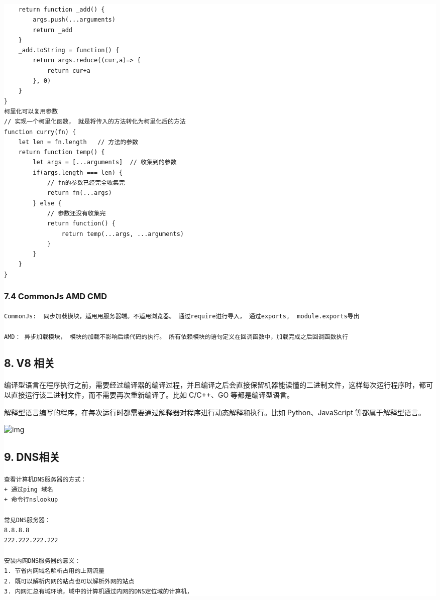 ``` shell
	return function _add() {
		args.push(...arguments)
		return _add
	}
	_add.toString = function() {
		return args.reduce((cur,a)=> {
			return cur+a
		}, 0)
	}
}
柯里化可以复用参数
// 实现一个柯里化函数， 就是将传入的方法转化为柯里化后的方法
function curry(fn) {
	let len = fn.length   // 方法的参数
	return function temp() {
		let args = [...arguments]  // 收集到的参数
		if(args.length === len) {
			// fn的参数已经完全收集完
			return fn(...args)
		} else {
			// 参数还没有收集完
			return function() {
				return temp(...args, ...arguments)
			}
		}
	}
}
```

### 7.4  CommonJs    AMD   CMD

``` shell
CommonJs:  同步加载模块，适用用服务器端。不适用浏览器。 通过require进行导入， 通过exports,  module.exports导出

AMD： 异步加载模块， 模块的加载不影响后续代码的执行。 所有依赖模块的语句定义在回调函数中，加载完成之后回调函数执行
```



## 8. V8 相关

编译型语言在程序执行之前，需要经过编译器的编译过程，并且编译之后会直接保留机器能读懂的二进制文件，这样每次运行程序时，都可以直接运行该二进制文件，而不需要再次重新编译了。比如 C/C++、GO 等都是编译型语言。

解释型语言编写的程序，在每次运行时都需要通过解释器对程序进行动态解释和执行。比如 Python、JavaScript 等都属于解释型语言。

![img](https://static001.geekbang.org/resource/image/4e/81/4e196603ecb78188e99e963e251b9781.png)

## 9. DNS相关

```shell
查看计算机DNS服务器的方式： 
+ 通过ping 域名
+ 命令行nslookup

常见DNS服务器：
8.8.8.8
222.222.222.222

安装内网DNS服务器的意义：
1. 节省内网域名解析占用的上网流量
2. 既可以解析内网的站点也可以解析外网的站点
3. 内网汇总有域环境，域中的计算机通过内网的DNS定位域的计算机，
```
